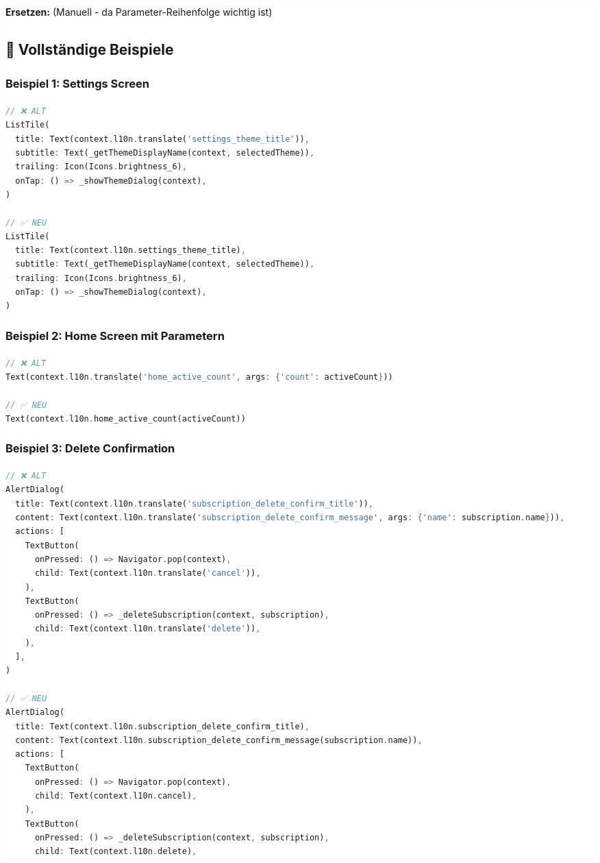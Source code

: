 **Ersetzen:** (Manuell - da Parameter-Reihenfolge wichtig ist)

## 📖 Vollständige Beispiele

### Beispiel 1: Settings Screen
```dart
// ❌ ALT
ListTile(
  title: Text(context.l10n.translate('settings_theme_title')),
  subtitle: Text(_getThemeDisplayName(context, selectedTheme)),
  trailing: Icon(Icons.brightness_6),
  onTap: () => _showThemeDialog(context),
)

// ✅ NEU
ListTile(
  title: Text(context.l10n.settings_theme_title),
  subtitle: Text(_getThemeDisplayName(context, selectedTheme)),
  trailing: Icon(Icons.brightness_6),
  onTap: () => _showThemeDialog(context),
)
```

### Beispiel 2: Home Screen mit Parametern
```dart
// ❌ ALT
Text(context.l10n.translate('home_active_count', args: {'count': activeCount}))

// ✅ NEU
Text(context.l10n.home_active_count(activeCount))
```

### Beispiel 3: Delete Confirmation
```dart
// ❌ ALT
AlertDialog(
  title: Text(context.l10n.translate('subscription_delete_confirm_title')),
  content: Text(context.l10n.translate('subscription_delete_confirm_message', args: {'name': subscription.name})),
  actions: [
    TextButton(
      onPressed: () => Navigator.pop(context),
      child: Text(context.l10n.translate('cancel')),
    ),
    TextButton(
      onPressed: () => _deleteSubscription(context, subscription),
      child: Text(context.l10n.translate('delete')),
    ),
  ],
)

// ✅ NEU
AlertDialog(
  title: Text(context.l10n.subscription_delete_confirm_title),
  content: Text(context.l10n.subscription_delete_confirm_message(subscription.name)),
  actions: [
    TextButton(
      onPressed: () => Navigator.pop(context),
      child: Text(context.l10n.cancel),
    ),
    TextButton(
      onPressed: () => _deleteSubscription(context, subscription),
      child: Text(context.l10n.delete),
```
